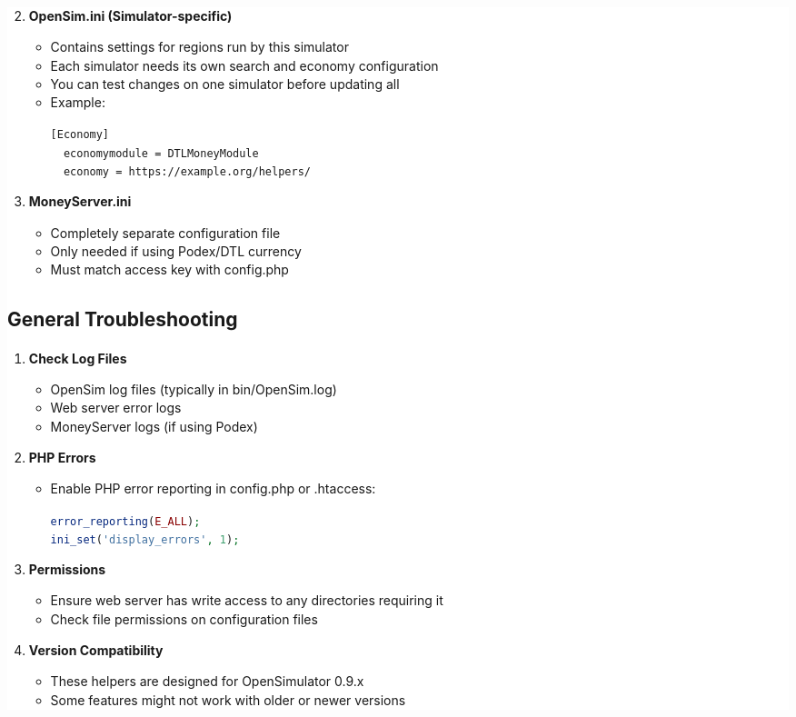 2. **OpenSim.ini (Simulator-specific)**
   - Contains settings for regions run by this simulator
   - Each simulator needs its own search and economy configuration
   - You can test changes on one simulator before updating all
   - Example:
     ```
     [Economy]
       economymodule = DTLMoneyModule
       economy = https://example.org/helpers/
     ```

3. **MoneyServer.ini**
   - Completely separate configuration file
   - Only needed if using Podex/DTL currency
   - Must match access key with config.php

## General Troubleshooting

1. **Check Log Files**
   - OpenSim log files (typically in bin/OpenSim.log)
   - Web server error logs
   - MoneyServer logs (if using Podex)

2. **PHP Errors**
   - Enable PHP error reporting in config.php or .htaccess:
     ```php
     error_reporting(E_ALL);
     ini_set('display_errors', 1);
     ```

3. **Permissions**
   - Ensure web server has write access to any directories requiring it
   - Check file permissions on configuration files

4. **Version Compatibility**
   - These helpers are designed for OpenSimulator 0.9.x
   - Some features might not work with older or newer versions
